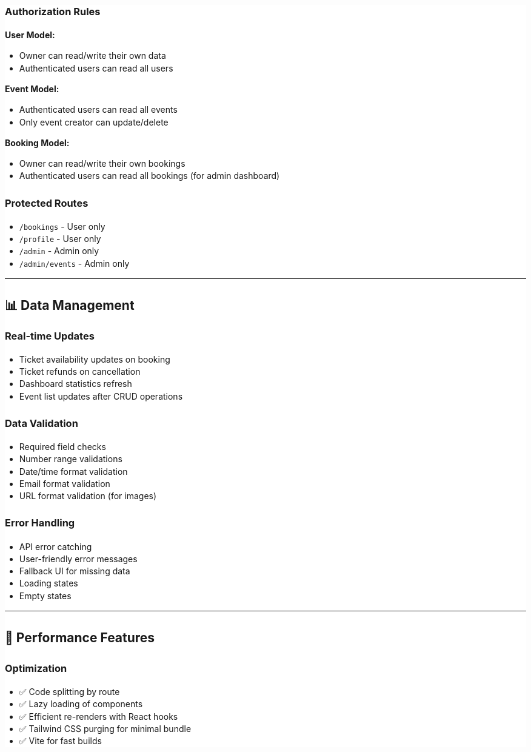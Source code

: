 ### Authorization Rules

**User Model:**
- Owner can read/write their own data
- Authenticated users can read all users

**Event Model:**
- Authenticated users can read all events
- Only event creator can update/delete

**Booking Model:**
- Owner can read/write their own bookings
- Authenticated users can read all bookings (for admin dashboard)

### Protected Routes
- `/bookings` - User only
- `/profile` - User only
- `/admin` - Admin only
- `/admin/events` - Admin only

---

## 📊 Data Management

### Real-time Updates
- Ticket availability updates on booking
- Ticket refunds on cancellation
- Dashboard statistics refresh
- Event list updates after CRUD operations

### Data Validation
- Required field checks
- Number range validations
- Date/time format validation
- Email format validation
- URL format validation (for images)

### Error Handling
- API error catching
- User-friendly error messages
- Fallback UI for missing data
- Loading states
- Empty states

---

## 🚀 Performance Features

### Optimization
- ✅ Code splitting by route
- ✅ Lazy loading of components
- ✅ Efficient re-renders with React hooks
- ✅ Tailwind CSS purging for minimal bundle
- ✅ Vite for fast builds
